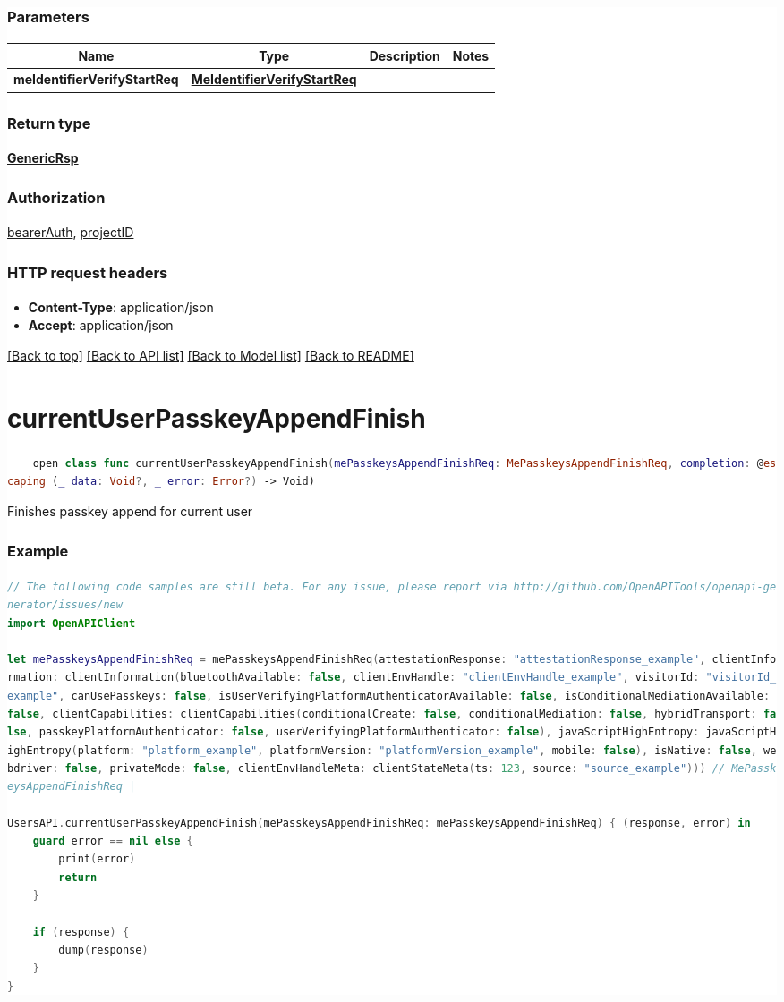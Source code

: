 ### Parameters

Name | Type | Description  | Notes
------------- | ------------- | ------------- | -------------
 **meIdentifierVerifyStartReq** | [**MeIdentifierVerifyStartReq**](MeIdentifierVerifyStartReq.md) |  | 

### Return type

[**GenericRsp**](GenericRsp.md)

### Authorization

[bearerAuth](../README.md#bearerAuth), [projectID](../README.md#projectID)

### HTTP request headers

 - **Content-Type**: application/json
 - **Accept**: application/json

[[Back to top]](#) [[Back to API list]](../README.md#documentation-for-api-endpoints) [[Back to Model list]](../README.md#documentation-for-models) [[Back to README]](../README.md)

# **currentUserPasskeyAppendFinish**
```swift
    open class func currentUserPasskeyAppendFinish(mePasskeysAppendFinishReq: MePasskeysAppendFinishReq, completion: @escaping (_ data: Void?, _ error: Error?) -> Void)
```



Finishes passkey append for current user

### Example
```swift
// The following code samples are still beta. For any issue, please report via http://github.com/OpenAPITools/openapi-generator/issues/new
import OpenAPIClient

let mePasskeysAppendFinishReq = mePasskeysAppendFinishReq(attestationResponse: "attestationResponse_example", clientInformation: clientInformation(bluetoothAvailable: false, clientEnvHandle: "clientEnvHandle_example", visitorId: "visitorId_example", canUsePasskeys: false, isUserVerifyingPlatformAuthenticatorAvailable: false, isConditionalMediationAvailable: false, clientCapabilities: clientCapabilities(conditionalCreate: false, conditionalMediation: false, hybridTransport: false, passkeyPlatformAuthenticator: false, userVerifyingPlatformAuthenticator: false), javaScriptHighEntropy: javaScriptHighEntropy(platform: "platform_example", platformVersion: "platformVersion_example", mobile: false), isNative: false, webdriver: false, privateMode: false, clientEnvHandleMeta: clientStateMeta(ts: 123, source: "source_example"))) // MePasskeysAppendFinishReq | 

UsersAPI.currentUserPasskeyAppendFinish(mePasskeysAppendFinishReq: mePasskeysAppendFinishReq) { (response, error) in
    guard error == nil else {
        print(error)
        return
    }

    if (response) {
        dump(response)
    }
}
```
